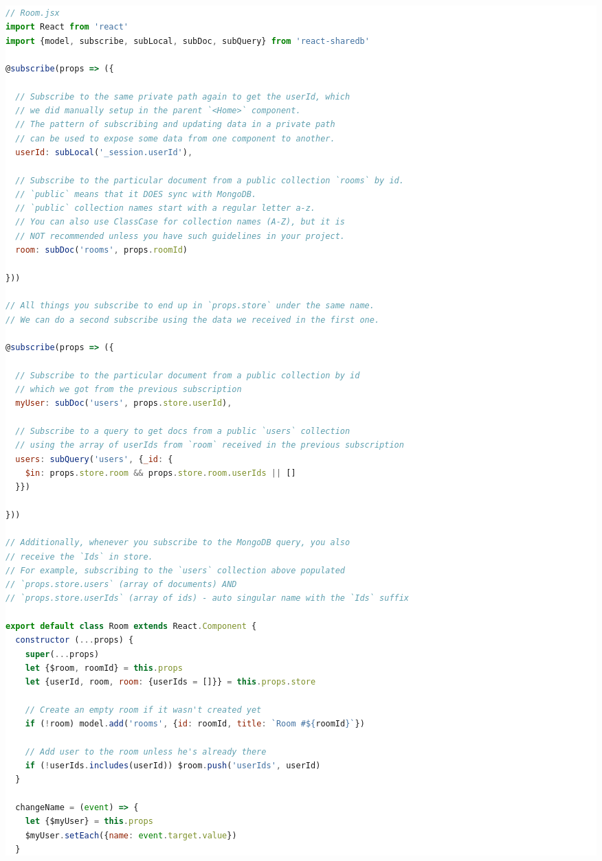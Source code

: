 ```js
```

```js
// Room.jsx
import React from 'react'
import {model, subscribe, subLocal, subDoc, subQuery} from 'react-sharedb'

@subscribe(props => ({

  // Subscribe to the same private path again to get the userId, which
  // we did manually setup in the parent `<Home>` component.
  // The pattern of subscribing and updating data in a private path
  // can be used to expose some data from one component to another.   
  userId: subLocal('_session.userId'),
  
  // Subscribe to the particular document from a public collection `rooms` by id.
  // `public` means that it DOES sync with MongoDB.
  // `public` collection names start with a regular letter a-z.
  // You can also use ClassCase for collection names (A-Z), but it is
  // NOT recommended unless you have such guidelines in your project.  
  room: subDoc('rooms', props.roomId)
  
}))

// All things you subscribe to end up in `props.store` under the same name.
// We can do a second subscribe using the data we received in the first one.

@subscribe(props => ({

  // Subscribe to the particular document from a public collection by id
  // which we got from the previous subscription
  myUser: subDoc('users', props.store.userId),
  
  // Subscribe to a query to get docs from a public `users` collection
  // using the array of userIds from `room` received in the previous subscription 
  users: subQuery('users', {_id: {
    $in: props.store.room && props.store.room.userIds || []
  }})
    
}))

// Additionally, whenever you subscribe to the MongoDB query, you also
// receive the `Ids` in store.
// For example, subscribing to the `users` collection above populated
// `props.store.users` (array of documents) AND
// `props.store.userIds` (array of ids) - auto singular name with the `Ids` suffix
 
export default class Room extends React.Component {
  constructor (...props) {
    super(...props)    
    let {$room, roomId} = this.props
    let {userId, room, room: {userIds = []}} = this.props.store
    
    // Create an empty room if it wasn't created yet
    if (!room) model.add('rooms', {id: roomId, title: `Room #${roomId}`})
    
    // Add user to the room unless he's already there
    if (!userIds.includes(userId)) $room.push('userIds', userId)
  }
    
  changeName = (event) => {
    let {$myUser} = this.props
    $myUser.setEach({name: event.target.value})
  }
```
